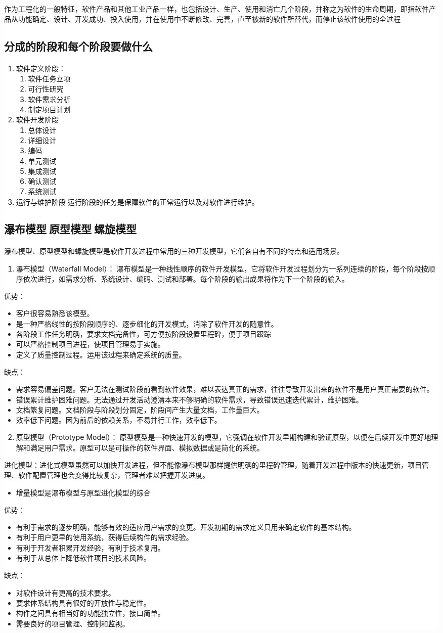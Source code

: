 作为工程化的一般特征，软件产品和其他工业产品一样，也包括设计、生产、使用和消亡几个阶段，并称之为软件的生命周期，即指软件产品从功能确定、设计、开发成功、投入使用，并在使用中不断修改、完善，直至被新的软件所替代，而停止该软件使用的全过程

## 分成的阶段和每个阶段要做什么
1. 软件定义阶段：
	1. 软件任务立项
	2. 可行性研究
	3. 软件需求分析
	4. 制定项目计划
2. 软件开发阶段
	1. 总体设计
	2. 详细设计
	3. 编码
	4. 单元测试
	5. 集成测试
	6. 确认测试
	7. 系统测试
3. 运行与维护阶段
	运行阶段的任务是保障软件的正常运行以及对软件进行维护。

## 瀑布模型 原型模型 螺旋模型  

瀑布模型、原型模型和螺旋模型是软件开发过程中常用的三种开发模型，它们各自有不同的特点和适用场景。

1. 瀑布模型（Waterfall Model）： 瀑布模型是一种线性顺序的软件开发模型，它将软件开发过程划分为一系列连续的阶段，每个阶段按顺序依次进行，如需求分析、系统设计、编码、测试和部署。每个阶段的输出成果将作为下一个阶段的输入。

优势：
- 客户很容易熟悉该模型。
- 是一种严格线性的按阶段顺序的、逐步细化的开发模式，消除了软件开发的随意性。
- 各阶段工作任务明确，要求文档完备性，可方便按阶段设置里程碑，便于项目跟踪
- 可以严格控制项目进程，使项目管理易于实施。
- 定义了质量控制过程。运用该过程来确定系统的质量。

缺点：
- 需求容易偏差问题。客户无法在测试阶段前看到软件效果，难以表达真正的需求，往往导致开发出来的软件不是用户真正需要的软件。
- 错误累计维护困难问题。无法通过开发活动澄清本来不够明确的软件需求，导致错误迅速迭代累计，维护困难。
- 文档繁复问题。文档阶段与阶段划分固定，阶段间产生大量文档，工作量巨大。
- 效率低下问题。因为前后的依赖关系，不易并行工作，效率低下。

2. 原型模型（Prototype Model）： 原型模型是一种快速开发的模型，它强调在软件开发早期构建和验证原型，以便在后续开发中更好地理解和满足用户需求。原型可以是可操作的软件界面、模拟数据或是简化的系统。

进化模型：进化式模型虽然可以加快开发进程，但不能像瀑布模型那样提供明确的里程碑管理，随着开发过程中版本的快速更新，项目管理、软件配置管理也会变得比较复杂，管理者难以把握开发进度。
- 增量模型是瀑布模型与原型进化模型的综合

优势：
- 有利于需求的逐步明确，能够有效的适应用户需求的变更。开发初期的需求定义只用来确定软件的基本结构。
- 有利于用户更早的使用系统，获得后续构件的需求经验。
- 有利于开发者积累开发经验，有利于技术复用。
- 有利于从总体上降低软件项目的技术风险。

缺点：
- 对软件设计有更高的技术要求。
- 要求体系结构具有很好的开放性与稳定性。
- 构件之间具有相当好的功能独立性，接口简单。
- 需要良好的项目管理、控制和监视。
